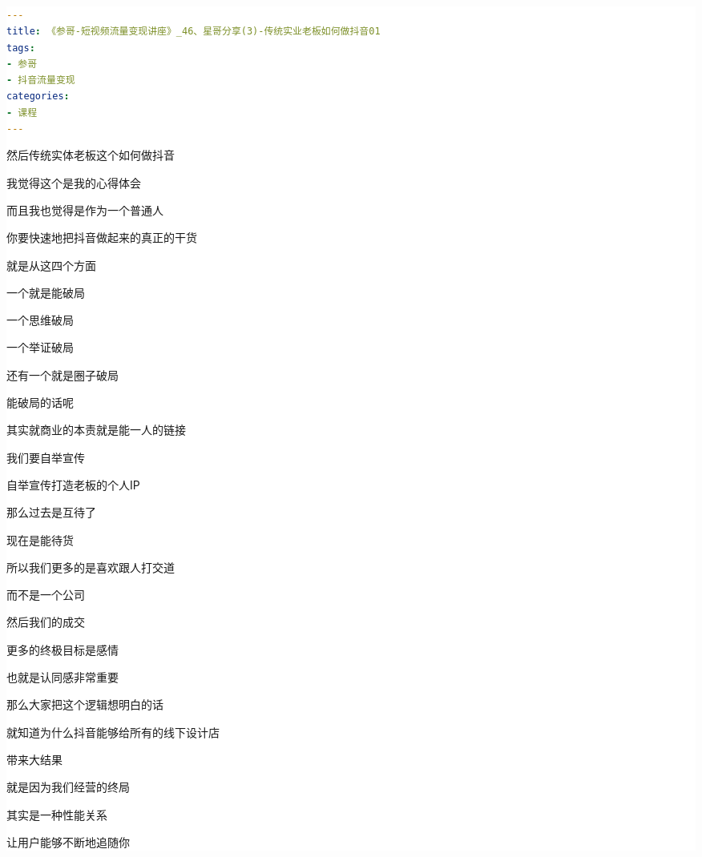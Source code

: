 ```yaml
---
title: 《参哥-短视频流量变现讲座》_46、星哥分享(3)-传统实业老板如何做抖音01
tags:
- 参哥
- 抖音流量变现
categories:
- 课程
---
```


﻿然后传统实体老板这个如何做抖音

我觉得这个是我的心得体会

而且我也觉得是作为一个普通人

你要快速地把抖音做起来的真正的干货

就是从这四个方面

一个就是能破局

一个思维破局

一个举证破局

还有一个就是圈子破局

能破局的话呢

其实就商业的本责就是能一人的链接

我们要自举宣传

自举宣传打造老板的个人IP

那么过去是互待了

现在是能待货

所以我们更多的是喜欢跟人打交道

而不是一个公司

然后我们的成交

更多的终极目标是感情

也就是认同感非常重要

那么大家把这个逻辑想明白的话

就知道为什么抖音能够给所有的线下设计店

带来大结果

就是因为我们经营的终局

其实是一种性能关系

让用户能够不断地追随你
